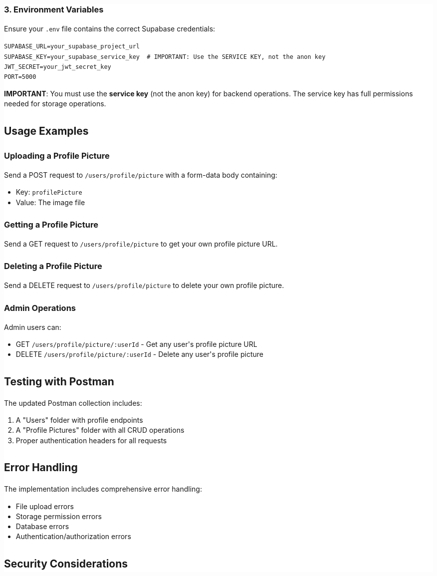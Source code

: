 ### 3. Environment Variables

Ensure your `.env` file contains the correct Supabase credentials:
```env
SUPABASE_URL=your_supabase_project_url
SUPABASE_KEY=your_supabase_service_key  # IMPORTANT: Use the SERVICE KEY, not the anon key
JWT_SECRET=your_jwt_secret_key
PORT=5000
```

**IMPORTANT**: You must use the **service key** (not the anon key) for backend operations. The service key has full permissions needed for storage operations.

## Usage Examples

### Uploading a Profile Picture

Send a POST request to `/users/profile/picture` with a form-data body containing:
- Key: `profilePicture`
- Value: The image file

### Getting a Profile Picture

Send a GET request to `/users/profile/picture` to get your own profile picture URL.

### Deleting a Profile Picture

Send a DELETE request to `/users/profile/picture` to delete your own profile picture.

### Admin Operations

Admin users can:
- GET `/users/profile/picture/:userId` - Get any user's profile picture URL
- DELETE `/users/profile/picture/:userId` - Delete any user's profile picture

## Testing with Postman

The updated Postman collection includes:
1. A "Users" folder with profile endpoints
2. A "Profile Pictures" folder with all CRUD operations
3. Proper authentication headers for all requests

## Error Handling

The implementation includes comprehensive error handling:
- File upload errors
- Storage permission errors
- Database errors
- Authentication/authorization errors

## Security Considerations
